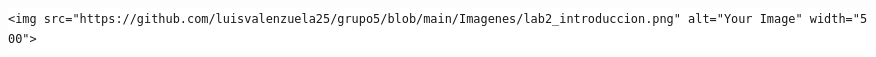     <img src="https://github.com/luisvalenzuela25/grupo5/blob/main/Imagenes/lab2_introduccion.png" alt="Your Image" width="500">
   